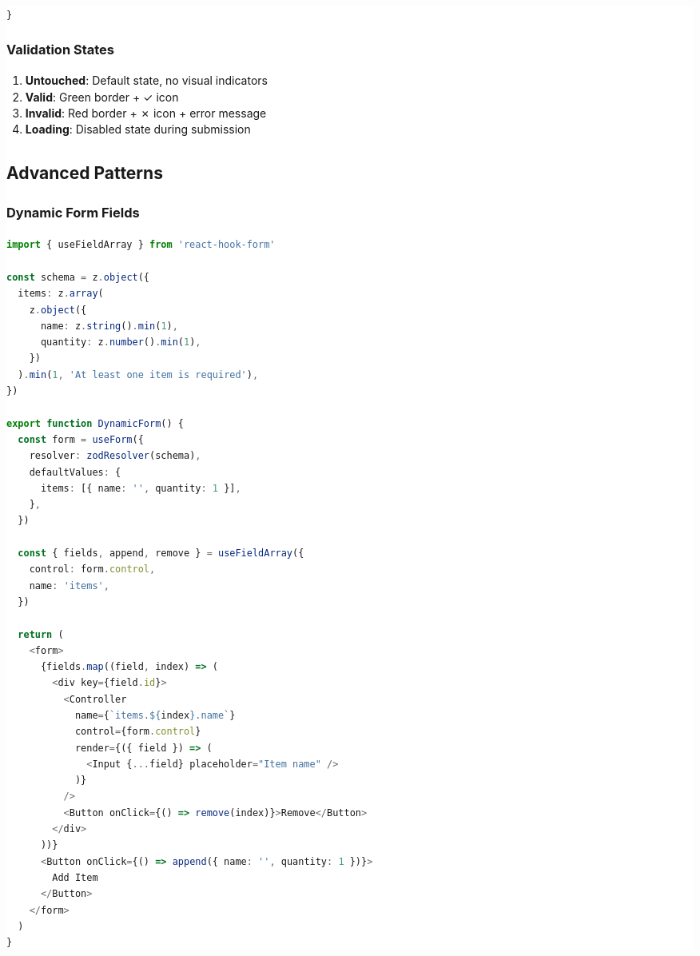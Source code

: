 ```typescript
}
```

### Validation States

1. **Untouched**: Default state, no visual indicators
2. **Valid**: Green border + ✓ icon
3. **Invalid**: Red border + ✗ icon + error message
4. **Loading**: Disabled state during submission

## Advanced Patterns

### Dynamic Form Fields

```typescript
import { useFieldArray } from 'react-hook-form'

const schema = z.object({
  items: z.array(
    z.object({
      name: z.string().min(1),
      quantity: z.number().min(1),
    })
  ).min(1, 'At least one item is required'),
})

export function DynamicForm() {
  const form = useForm({
    resolver: zodResolver(schema),
    defaultValues: {
      items: [{ name: '', quantity: 1 }],
    },
  })

  const { fields, append, remove } = useFieldArray({
    control: form.control,
    name: 'items',
  })

  return (
    <form>
      {fields.map((field, index) => (
        <div key={field.id}>
          <Controller
            name={`items.${index}.name`}
            control={form.control}
            render={({ field }) => (
              <Input {...field} placeholder="Item name" />
            )}
          />
          <Button onClick={() => remove(index)}>Remove</Button>
        </div>
      ))}
      <Button onClick={() => append({ name: '', quantity: 1 })}>
        Add Item
      </Button>
    </form>
  )
}
```
